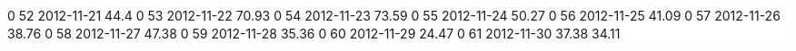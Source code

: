 <td style='text-align: center;'>0</td>
</tr>
<tr>
<td style='text-align: left;'>52</td>
<td style='text-align: center;'>2012-11-21</td>
<td style='text-align: center;'>44.4</td>
<td style='text-align: center;'>0</td>
</tr>
<tr>
<td style='text-align: left;'>53</td>
<td style='text-align: center;'>2012-11-22</td>
<td style='text-align: center;'>70.93</td>
<td style='text-align: center;'>0</td>
</tr>
<tr>
<td style='text-align: left;'>54</td>
<td style='text-align: center;'>2012-11-23</td>
<td style='text-align: center;'>73.59</td>
<td style='text-align: center;'>0</td>
</tr>
<tr>
<td style='text-align: left;'>55</td>
<td style='text-align: center;'>2012-11-24</td>
<td style='text-align: center;'>50.27</td>
<td style='text-align: center;'>0</td>
</tr>
<tr>
<td style='text-align: left;'>56</td>
<td style='text-align: center;'>2012-11-25</td>
<td style='text-align: center;'>41.09</td>
<td style='text-align: center;'>0</td>
</tr>
<tr>
<td style='text-align: left;'>57</td>
<td style='text-align: center;'>2012-11-26</td>
<td style='text-align: center;'>38.76</td>
<td style='text-align: center;'>0</td>
</tr>
<tr>
<td style='text-align: left;'>58</td>
<td style='text-align: center;'>2012-11-27</td>
<td style='text-align: center;'>47.38</td>
<td style='text-align: center;'>0</td>
</tr>
<tr>
<td style='text-align: left;'>59</td>
<td style='text-align: center;'>2012-11-28</td>
<td style='text-align: center;'>35.36</td>
<td style='text-align: center;'>0</td>
</tr>
<tr>
<td style='text-align: left;'>60</td>
<td style='text-align: center;'>2012-11-29</td>
<td style='text-align: center;'>24.47</td>
<td style='text-align: center;'>0</td>
</tr>
<tr>
<td style='border-bottom: 1px solid grey; text-align: left;'>61</td>
<td style='border-bottom: 1px solid grey; text-align: center;'>2012-11-30</td>
<td style='border-bottom: 1px solid grey; text-align: center;'>37.38</td>
<td style='border-bottom: 1px solid grey; text-align: center;'>34.11</td>
</tr>
</tbody>
</table>